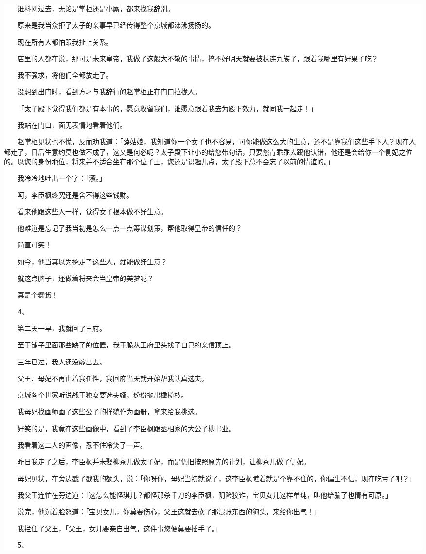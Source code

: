 &emsp;&emsp;谁料刚过去，无论是掌柜还是小厮，都来找我辞别。  
  
&emsp;&emsp;原来是我当众拒了太子的亲事早已经传得整个京城都沸沸扬扬的。  
  
&emsp;&emsp;现在所有人都怕跟我扯上关系。  
  
&emsp;&emsp;店里的人都在说，那可是未来皇帝，我做了这般大不敬的事情，搞不好明天就要被株连九族了，跟着我哪里有好果子吃？  
  
&emsp;&emsp;我不强求，将他们全都放走了。  
  
&emsp;&emsp;没想到出门时，看到方才与我辞行的赵掌柜正在门口拉拢人。  
  
&emsp;&emsp;「太子殿下觉得我们都是有本事的，愿意收留我们，谁愿意跟着我去为殿下效力，就同我一起走！」  
  
&emsp;&emsp;我站在门口，面无表情地看着他们。  
  
&emsp;&emsp;赵掌柜见状也不慌，反而劝我道：「薛姑娘，我知道你一个女子也不容易，可你能做这么大的生意，还不是靠我们这些手下人？现在人都走了，日后生意约莫也做不成了，这又是何必呢？太子殿下让小的给您带句话，只要您肯乖乖去跟他认错，他还是会给你一个侧妃之位的。以您的身份地位，将来并不适合坐在那个位子上，您还是识趣儿点，太子殿下总不会忘了以前的情谊的。」  
  
&emsp;&emsp;我冷冷地吐出一个字：「滚。」  
  
&emsp;&emsp;呵，李臣枫终究还是舍不得这些钱财。  
  
&emsp;&emsp;看来他跟这些人一样，觉得女子根本做不好生意。  
  
&emsp;&emsp;他难道是忘记了我当初是怎么一点一点筹谋划策，帮他取得皇帝的信任的？  
  
&emsp;&emsp;简直可笑！  
  
&emsp;&emsp;如今，他当真以为挖走了这些人，就能做好生意？  
  
&emsp;&emsp;就这点脑子，还做着将来会当皇帝的美梦呢？  
  
&emsp;&emsp;真是个蠢货！  
  
&emsp;&emsp;4、  
  
&emsp;&emsp;第二天一早，我就回了王府。  
  
&emsp;&emsp;至于铺子里面那些缺了的位置，我干脆从王府里头找了自己的亲信顶上。  
  
&emsp;&emsp;三年已过，我人还没嫁出去。  
  
&emsp;&emsp;父王、母妃不再由着我任性，我回府当天就开始帮我认真选夫。  
  
&emsp;&emsp;京城各个世家听说战王独女要选夫婿，纷纷抛出橄榄枝。  
  
&emsp;&emsp;我母妃找画师画了这些公子的样貌作为画册，拿来给我挑选。  
  
&emsp;&emsp;好笑的是，我竟在这些画像中，看到了李臣枫跟丞相家的大公子柳书业。  
  
&emsp;&emsp;我看着这二人的画像，忍不住冷笑了一声。  
  
&emsp;&emsp;昨日我走了之后，李臣枫并未娶柳茶儿做太子妃，而是仍旧按照原先的计划，让柳茶儿做了侧妃。  
  
&emsp;&emsp;母妃见状，在旁边戳了戳我的额头，说：「你呀你，母妃当初就说了，这李臣枫瞧着就是个靠不住的，你偏生不信，现在吃亏了吧？」  
  
&emsp;&emsp;我父王连忙在旁边道：「这怎么能怪琪儿？都怪那杀千刀的李臣枫，阴险狡诈，宝贝女儿这样单纯，叫他给骗了也情有可原。」  
  
&emsp;&emsp;说完，他沉着脸怒道：「宝贝女儿，你莫要伤心，父王这就去砍了那混账东西的狗头，来给你出气！」  
  
&emsp;&emsp;我拦住了父王，「父王，女儿要亲自出气，这件事您便莫要插手了。」  
  
&emsp;&emsp;5、  
  